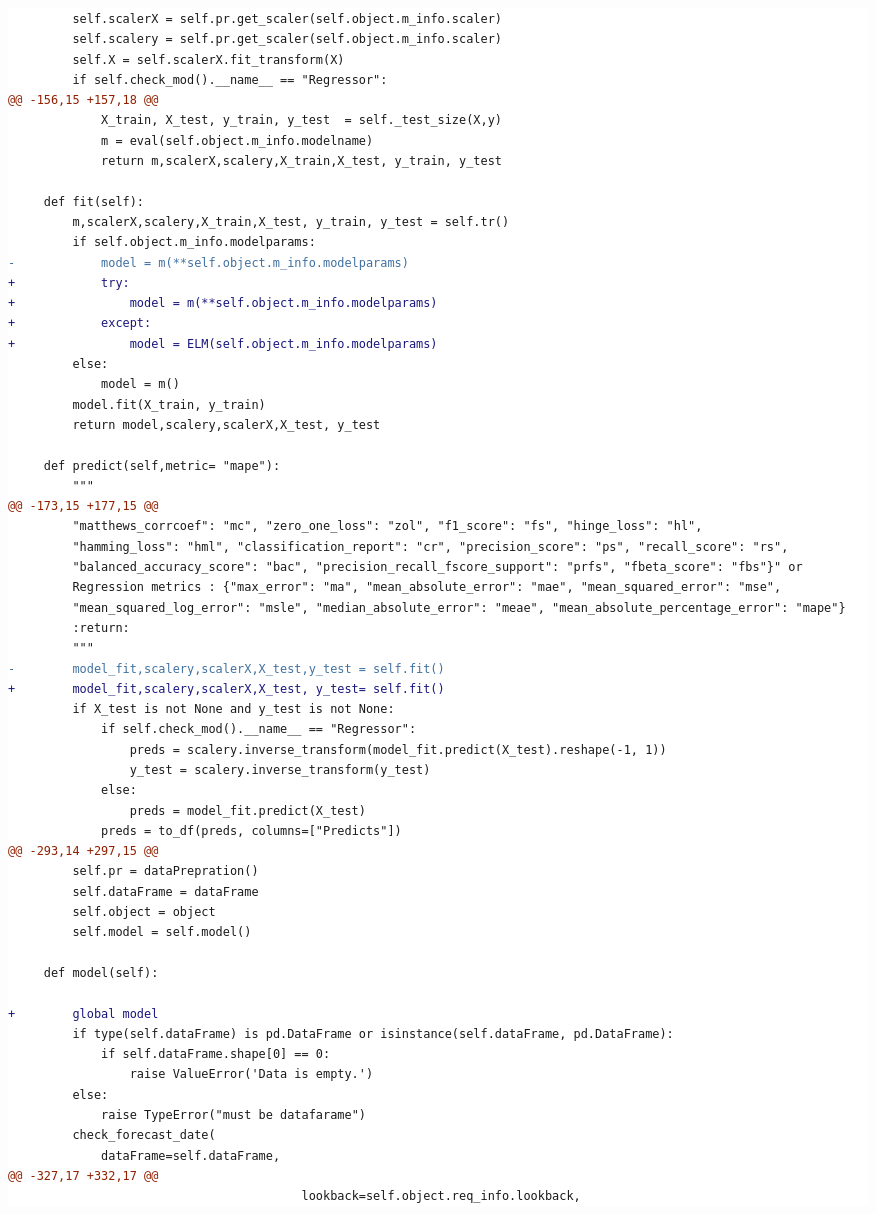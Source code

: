 ```diff
         self.scalerX = self.pr.get_scaler(self.object.m_info.scaler)
         self.scalery = self.pr.get_scaler(self.object.m_info.scaler)
         self.X = self.scalerX.fit_transform(X)
         if self.check_mod().__name__ == "Regressor":
@@ -156,15 +157,18 @@
             X_train, X_test, y_train, y_test  = self._test_size(X,y)
             m = eval(self.object.m_info.modelname)
             return m,scalerX,scalery,X_train,X_test, y_train, y_test
 
     def fit(self):
         m,scalerX,scalery,X_train,X_test, y_train, y_test = self.tr()
         if self.object.m_info.modelparams:
-            model = m(**self.object.m_info.modelparams)
+            try:
+                model = m(**self.object.m_info.modelparams)
+            except:
+                model = ELM(self.object.m_info.modelparams)
         else:
             model = m()
         model.fit(X_train, y_train)
         return model,scalery,scalerX,X_test, y_test
 
     def predict(self,metric= "mape"):
         """
@@ -173,15 +177,15 @@
         "matthews_corrcoef": "mc", "zero_one_loss": "zol", "f1_score": "fs", "hinge_loss": "hl",
         "hamming_loss": "hml", "classification_report": "cr", "precision_score": "ps", "recall_score": "rs",
         "balanced_accuracy_score": "bac", "precision_recall_fscore_support": "prfs", "fbeta_score": "fbs"}" or
         Regression metrics : {"max_error": "ma", "mean_absolute_error": "mae", "mean_squared_error": "mse",
         "mean_squared_log_error": "msle", "median_absolute_error": "meae", "mean_absolute_percentage_error": "mape"}
         :return:
         """
-        model_fit,scalery,scalerX,X_test,y_test = self.fit()
+        model_fit,scalery,scalerX,X_test, y_test= self.fit()
         if X_test is not None and y_test is not None:
             if self.check_mod().__name__ == "Regressor":
                 preds = scalery.inverse_transform(model_fit.predict(X_test).reshape(-1, 1))
                 y_test = scalery.inverse_transform(y_test)
             else:
                 preds = model_fit.predict(X_test)
             preds = to_df(preds, columns=["Predicts"])
@@ -293,14 +297,15 @@
         self.pr = dataPrepration()
         self.dataFrame = dataFrame
         self.object = object
         self.model = self.model()
 
     def model(self):
 
+        global model
         if type(self.dataFrame) is pd.DataFrame or isinstance(self.dataFrame, pd.DataFrame):
             if self.dataFrame.shape[0] == 0:
                 raise ValueError('Data is empty.')
         else:
             raise TypeError("must be datafarame")
         check_forecast_date(
             dataFrame=self.dataFrame,
@@ -327,17 +332,17 @@
                                         lookback=self.object.req_info.lookback,
```